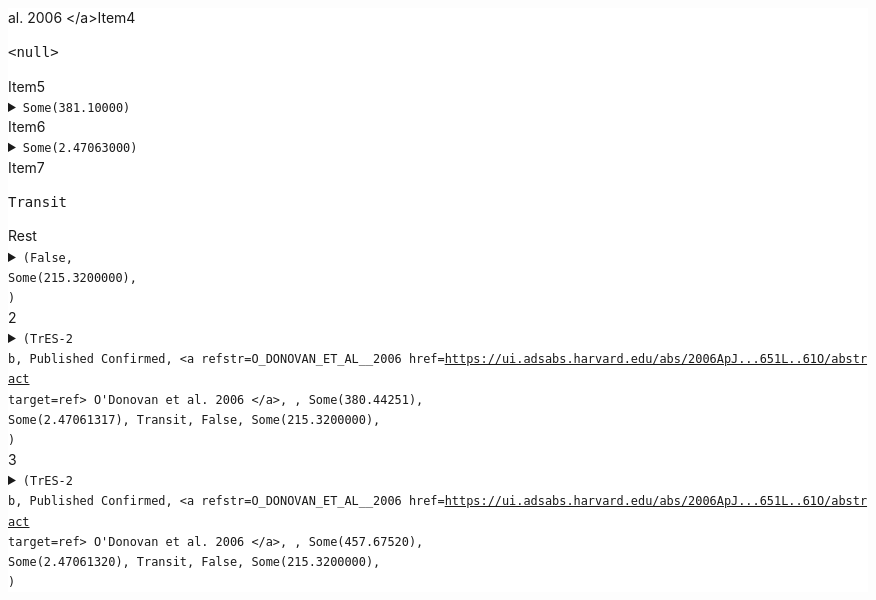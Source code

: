 al. 2006 &lt;/a&gt;</pre></div></td></tr><tr><td>Item4</td><td><div class="dni-plaintext"><pre>&lt;null&gt;</pre></div></td></tr><tr><td>Item5</td><td><details class="dni-treeview"><summary><span class="dni-code-hint"><code>Some(381.10000)</code></span></summary></details></td></tr><tr><td>Item6</td><td><details class="dni-treeview"><summary><span class="dni-code-hint"><code>Some(2.47063000)</code></span></summary></details></td></tr><tr><td>Item7</td><td><div class="dni-plaintext"><pre>Transit</pre></div></td></tr><tr><td>Rest</td><td><details class="dni-treeview"><summary><span class="dni-code-hint"><code>(False, Some(215.3200000), )</code></span></summary></details></td></tr></tbody></table></div></details></td></tr><tr><td>2</td><td><details class="dni-treeview"><summary><span class="dni-code-hint"><code>(TrES-2 b, Published Confirmed, &lt;a refstr=O_DONOVAN_ET_AL__2006 href=https://ui.adsabs.harvard.edu/abs/2006ApJ...651L..61O/abstract target=ref&gt; O&#39;Donovan et al. 2006 &lt;/a&gt;, , Some(380.44251), Some(2.47061317), Transit, False, Some(215.3200000), )</code></span></summary></details></td></tr><tr><td>3</td><td><details class="dni-treeview"><summary><span class="dni-code-hint"><code>(TrES-2 b, Published Confirmed, &lt;a refstr=O_DONOVAN_ET_AL__2006 href=https://ui.adsabs.harvard.edu/abs/2006ApJ...651L..61O/abstract target=ref&gt; O&#39;Donovan et al. 2006 &lt;/a&gt;, , Some(457.67520), Some(2.47061320), Transit, False, Some(215.3200000), )</code></span></summary><div><table><thead><tr></tr></thead><tbody><tr><td>Item1</td><td><div class="dni-plaintext"><pre>TrES-2 b</pre></div></td></tr><tr><td>Item2</td><td><div class="dni-plaintext"><pre>Published Confirmed</pre></div></td></tr><tr><td>Item3</td><td><div class="dni-plaintext"><pre>&lt;a refstr=O_DONOVAN_ET_AL__2006 href=https://ui.adsabs.harvard.edu/abs/2006ApJ...651L..61O/abstract target=ref&gt; O&#39;Donovan et al. 2006 &lt;/a&gt;</pre></div></td></tr><tr><td>Item4</td><td><div class="dni-plaintext"><pre>&lt;null&gt;</pre></div></td></tr><tr><td>Item5</td><td><details class="dni-treeview"><summary><span class="dni-code-hint"><code>Some(457.67520)</code></span></summary><div><table><thead><tr></tr></thead><tbody><tr><td>Value</td><td><div class="dni-plaintext"><pre>457.67520</pre></div></td></tr></tbody></table></div></details></td></tr><tr><td>Item6</td><td><details class="dni-treeview"><summary><span class="dni-code-hint"><code>Some(2.47061320)</code></span></summary><div><table><thead><tr></tr></thead><tbody><tr><td>Value</td><td><div class="dni-plaintext"